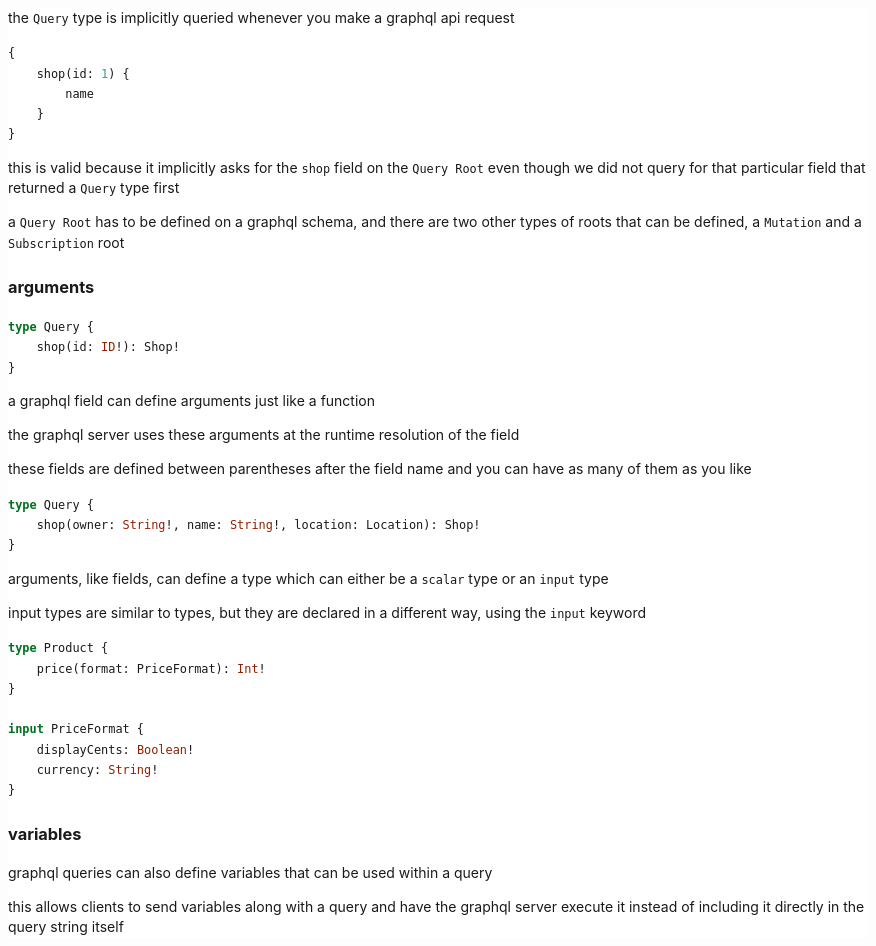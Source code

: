 the `Query` type is implicitly queried whenever you make a graphql api request

```graphql
{
    shop(id: 1) {
        name
    }
}
```

this is valid because it implicitly asks for the `shop` field on the `Query Root` even though we did not query for that particular field that returned a `Query` type first

a `Query Root` has to be defined on a graphql schema, and there are two other types of roots that can be defined, a `Mutation` and a `Subscription` root

### arguments

```graphql
type Query {
    shop(id: ID!): Shop!
}
```

a graphql field can define arguments just like a function

the graphql server uses these arguments at the runtime resolution of the field

these fields are defined between parentheses after the field name and you can have as many of them as you like

```graphql
type Query {
    shop(owner: String!, name: String!, location: Location): Shop!
}
```

arguments, like fields, can define a type which can either be a `scalar` type or an `input` type

input types are similar to types, but they are declared in a different way, using the `input` keyword

```graphql
type Product {
    price(format: PriceFormat): Int!
}

input PriceFormat {
    displayCents: Boolean!
    currency: String!
}
```

### variables

graphql queries can also define variables that can be used within a query

this allows clients to send variables along with a query and have the graphql server execute it instead of including it directly in the query string itself
